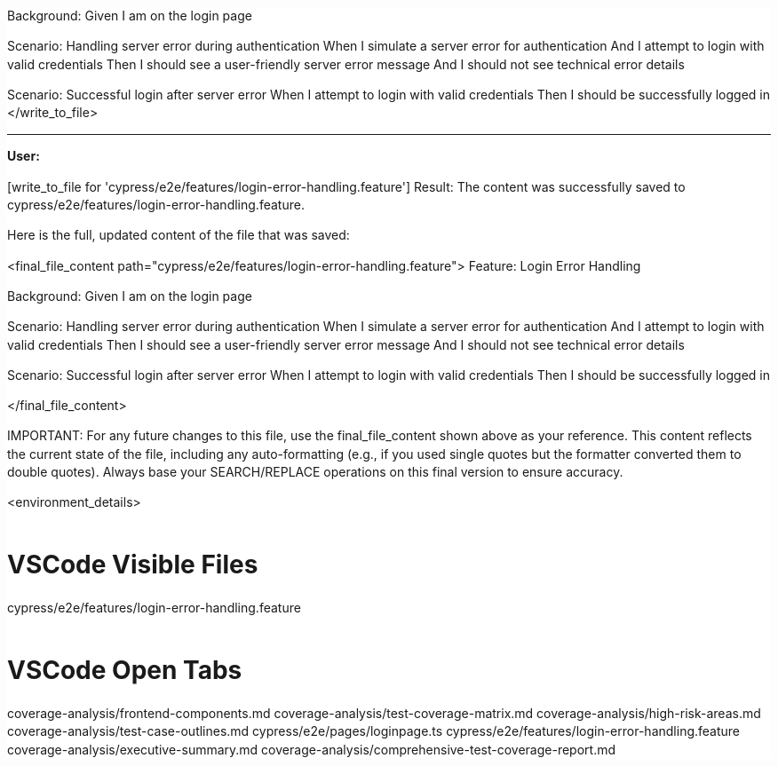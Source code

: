   Background:
    Given I am on the login page

  Scenario: Handling server error during authentication
    When I simulate a server error for authentication
    And I attempt to login with valid credentials
    Then I should see a user-friendly server error message
    And I should not see technical error details

  Scenario: Successful login after server error
    When I attempt to login with valid credentials
    Then I should be successfully logged in
</content>
</write_to_file>

---

**User:**

[write_to_file for 'cypress/e2e/features/login-error-handling.feature'] Result:
The content was successfully saved to cypress/e2e/features/login-error-handling.feature.

Here is the full, updated content of the file that was saved:

<final_file_content path="cypress/e2e/features/login-error-handling.feature">
Feature: Login Error Handling

  Background:
    Given I am on the login page

  Scenario: Handling server error during authentication
    When I simulate a server error for authentication
    And I attempt to login with valid credentials
    Then I should see a user-friendly server error message
    And I should not see technical error details

  Scenario: Successful login after server error
    When I attempt to login with valid credentials
    Then I should be successfully logged in

</final_file_content>

IMPORTANT: For any future changes to this file, use the final_file_content shown above as your reference. This content reflects the current state of the file, including any auto-formatting (e.g., if you used single quotes but the formatter converted them to double quotes). Always base your SEARCH/REPLACE operations on this final version to ensure accuracy.


<environment_details>
# VSCode Visible Files
cypress/e2e/features/login-error-handling.feature

# VSCode Open Tabs
coverage-analysis/frontend-components.md
coverage-analysis/test-coverage-matrix.md
coverage-analysis/high-risk-areas.md
coverage-analysis/test-case-outlines.md
cypress/e2e/pages/loginpage.ts
cypress/e2e/features/login-error-handling.feature
coverage-analysis/executive-summary.md
coverage-analysis/comprehensive-test-coverage-report.md
